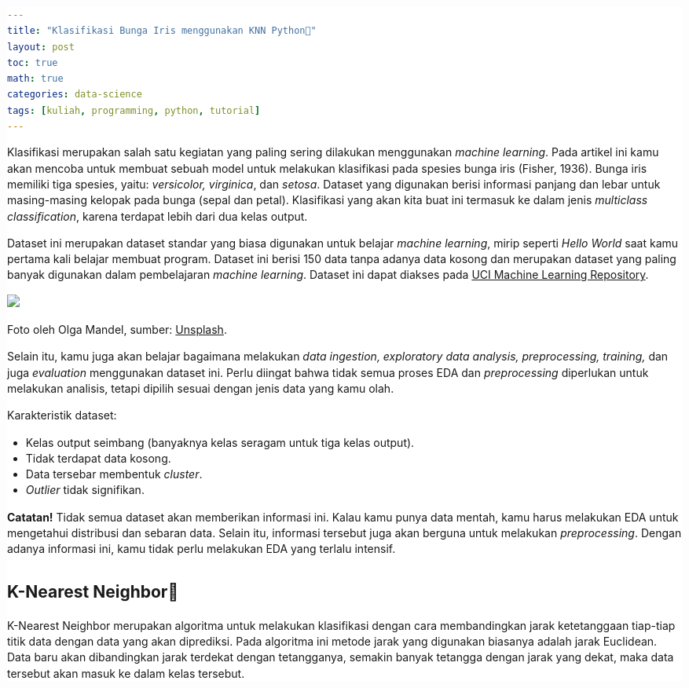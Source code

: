 ```yaml
---
title: "Klasifikasi Bunga Iris menggunakan KNN Python🌺"
layout: post
toc: true
math: true
categories: data-science
tags: [kuliah, programming, python, tutorial]
---
```


Klasifikasi merupakan salah satu kegiatan yang paling sering dilakukan
menggunakan _machine learning_. Pada artikel ini kamu akan mencoba untuk membuat
sebuah model untuk melakukan klasifikasi pada spesies bunga iris (Fisher, 1936).
Bunga iris memiliki tiga spesies, yaitu: _versicolor, virginica_, dan _setosa_.
Dataset yang digunakan berisi informasi panjang dan lebar untuk masing-masing
kelopak pada bunga (sepal dan petal). Klasifikasi yang akan kita buat ini
termasuk ke dalam jenis _multiclass classification_, karena terdapat lebih dari
dua kelas output.

Dataset ini merupakan dataset standar yang biasa digunakan untuk belajar
_machine learning_, mirip seperti _Hello World_ saat kamu pertama kali belajar
membuat program. Dataset ini berisi 150 data tanpa adanya data kosong dan
merupakan dataset yang paling banyak digunakan dalam pembelajaran _machine
learning_. Dataset ini dapat diakses pada [UCI Machine Learning
Repository](https://archive.ics.uci.edu/ml/datasets/Iris).

![](https://source.unsplash.com/gK6f8bKKic0/1600x900)

Foto oleh Olga Mandel, sumber:
[Unsplash](https://unsplash.com/photos/gK6f8bKKic0).

Selain itu, kamu juga akan belajar bagaimana melakukan _data ingestion,
exploratory data analysis, preprocessing, training,_ dan juga _evaluation_
menggunakan dataset ini. Perlu diingat bahwa tidak semua proses EDA dan
_preprocessing_ diperlukan untuk melakukan analisis, tetapi dipilih sesuai
dengan jenis data yang kamu olah.

Karakteristik dataset:

- Kelas output seimbang (banyaknya kelas seragam untuk tiga kelas output).
- Tidak terdapat data kosong.
- Data tersebar membentuk _cluster_.
- _Outlier_ tidak signifikan.

**Catatan!** Tidak semua dataset akan memberikan informasi ini. Kalau kamu punya
data mentah, kamu harus melakukan EDA untuk mengetahui distribusi dan sebaran
data. Selain itu, informasi tersebut juga akan berguna untuk melakukan
_preprocessing_. Dengan adanya informasi ini, kamu tidak perlu melakukan EDA
yang terlalu intensif.

## K-Nearest Neighbor🤼

K-Nearest Neighbor merupakan algoritma untuk melakukan klasifikasi dengan cara
membandingkan jarak ketetanggaan tiap-tiap titik data dengan data yang akan
diprediksi. Pada algoritma ini metode jarak yang digunakan biasanya adalah jarak
Euclidean. Data baru akan dibandingkan jarak terdekat dengan tetangganya,
semakin banyak tetangga dengan jarak yang dekat, maka data tersebut akan masuk
ke dalam kelas tersebut.
